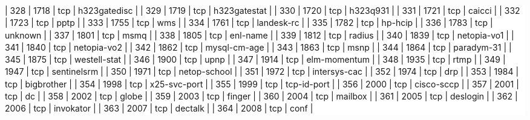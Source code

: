 | 328  | 1718  | tcp      | h323gatedisc |
| 329  | 1719  | tcp      | h323gatestat |
| 330  | 1720  | tcp      | h323q931     |
| 331  | 1721  | tcp      | caicci       |
| 332  | 1723  | tcp      | pptp         |
| 333  | 1755  | tcp      | wms          |
| 334  | 1761  | tcp      | landesk-rc   |
| 335  | 1782  | tcp      | hp-hcip      |
| 336  | 1783  | tcp      | unknown      |
| 337  | 1801  | tcp      | msmq         |
| 338  | 1805  | tcp      | enl-name     |
| 339  | 1812  | tcp      | radius       |
| 340  | 1839  | tcp      | netopia-vo1  |
| 341  | 1840  | tcp      | netopia-vo2  |
| 342  | 1862  | tcp      | mysql-cm-age |
| 343  | 1863  | tcp      | msnp         |
| 344  | 1864  | tcp      | paradym-31   |
| 345  | 1875  | tcp      | westell-stat |
| 346  | 1900  | tcp      | upnp         |
| 347  | 1914  | tcp      | elm-momentum |
| 348  | 1935  | tcp      | rtmp         |
| 349  | 1947  | tcp      | sentinelsrm  |
| 350  | 1971  | tcp      | netop-school |
| 351  | 1972  | tcp      | intersys-cac |
| 352  | 1974  | tcp      | drp          |
| 353  | 1984  | tcp      | bigbrother   |
| 354  | 1998  | tcp      | x25-svc-port |
| 355  | 1999  | tcp      | tcp-id-port  |
| 356  | 2000  | tcp      | cisco-sccp   |
| 357  | 2001  | tcp      | dc           |
| 358  | 2002  | tcp      | globe        |
| 359  | 2003  | tcp      | finger       |
| 360  | 2004  | tcp      | mailbox      |
| 361  | 2005  | tcp      | deslogin     |
| 362  | 2006  | tcp      | invokator    |
| 363  | 2007  | tcp      | dectalk      |
| 364  | 2008  | tcp      | conf         |